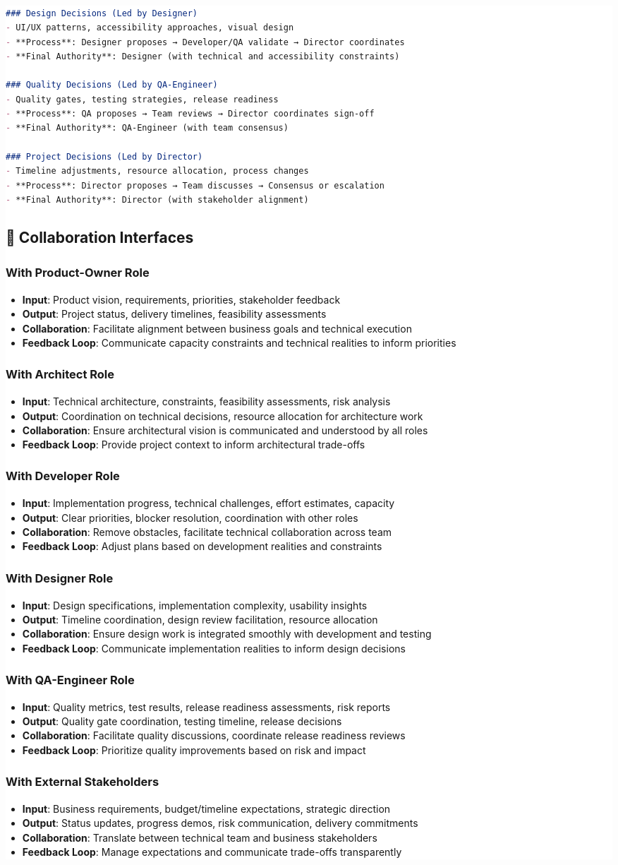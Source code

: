 ```markdown
### Design Decisions (Led by Designer)
- UI/UX patterns, accessibility approaches, visual design
- **Process**: Designer proposes → Developer/QA validate → Director coordinates
- **Final Authority**: Designer (with technical and accessibility constraints)

### Quality Decisions (Led by QA-Engineer)
- Quality gates, testing strategies, release readiness
- **Process**: QA proposes → Team reviews → Director coordinates sign-off
- **Final Authority**: QA-Engineer (with team consensus)

### Project Decisions (Led by Director)
- Timeline adjustments, resource allocation, process changes
- **Process**: Director proposes → Team discusses → Consensus or escalation
- **Final Authority**: Director (with stakeholder alignment)
```

## 🔄 Collaboration Interfaces

### **With Product-Owner Role**
- **Input**: Product vision, requirements, priorities, stakeholder feedback
- **Output**: Project status, delivery timelines, feasibility assessments
- **Collaboration**: Facilitate alignment between business goals and technical execution
- **Feedback Loop**: Communicate capacity constraints and technical realities to inform priorities

### **With Architect Role**
- **Input**: Technical architecture, constraints, feasibility assessments, risk analysis
- **Output**: Coordination on technical decisions, resource allocation for architecture work
- **Collaboration**: Ensure architectural vision is communicated and understood by all roles
- **Feedback Loop**: Provide project context to inform architectural trade-offs

### **With Developer Role**
- **Input**: Implementation progress, technical challenges, effort estimates, capacity
- **Output**: Clear priorities, blocker resolution, coordination with other roles
- **Collaboration**: Remove obstacles, facilitate technical collaboration across team
- **Feedback Loop**: Adjust plans based on development realities and constraints

### **With Designer Role**
- **Input**: Design specifications, implementation complexity, usability insights
- **Output**: Timeline coordination, design review facilitation, resource allocation
- **Collaboration**: Ensure design work is integrated smoothly with development and testing
- **Feedback Loop**: Communicate implementation realities to inform design decisions

### **With QA-Engineer Role**
- **Input**: Quality metrics, test results, release readiness assessments, risk reports
- **Output**: Quality gate coordination, testing timeline, release decisions
- **Collaboration**: Facilitate quality discussions, coordinate release readiness reviews
- **Feedback Loop**: Prioritize quality improvements based on risk and impact

### **With External Stakeholders**
- **Input**: Business requirements, budget/timeline expectations, strategic direction
- **Output**: Status updates, progress demos, risk communication, delivery commitments
- **Collaboration**: Translate between technical team and business stakeholders
- **Feedback Loop**: Manage expectations and communicate trade-offs transparently
